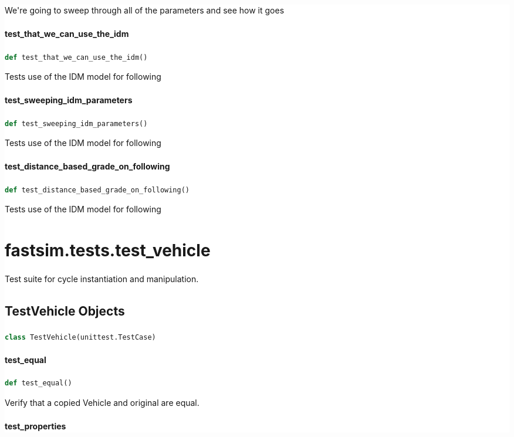 We're going to sweep through all of the parameters and see how it goes

<a id="fastsim.tests.test_following.TestFollowing.test_that_we_can_use_the_idm"></a>

#### test\_that\_we\_can\_use\_the\_idm

```python
def test_that_we_can_use_the_idm()
```

Tests use of the IDM model for following

<a id="fastsim.tests.test_following.TestFollowing.test_sweeping_idm_parameters"></a>

#### test\_sweeping\_idm\_parameters

```python
def test_sweeping_idm_parameters()
```

Tests use of the IDM model for following

<a id="fastsim.tests.test_following.TestFollowing.test_distance_based_grade_on_following"></a>

#### test\_distance\_based\_grade\_on\_following

```python
def test_distance_based_grade_on_following()
```

Tests use of the IDM model for following

<a id="fastsim.tests.test_vehicle"></a>

# fastsim.tests.test\_vehicle

Test suite for cycle instantiation and manipulation.

<a id="fastsim.tests.test_vehicle.TestVehicle"></a>

## TestVehicle Objects

```python
class TestVehicle(unittest.TestCase)
```

<a id="fastsim.tests.test_vehicle.TestVehicle.test_equal"></a>

#### test\_equal

```python
def test_equal()
```

Verify that a copied Vehicle and original are equal.

<a id="fastsim.tests.test_vehicle.TestVehicle.test_properties"></a>

#### test\_properties
